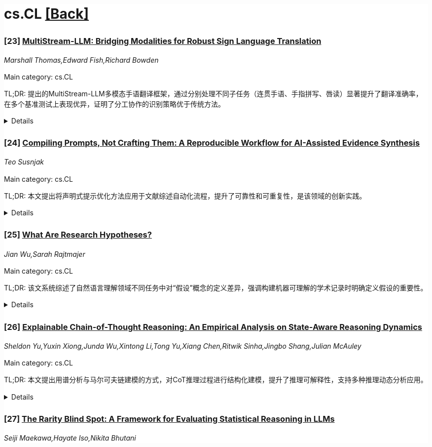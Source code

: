 # cs.CL [[Back]](#toc)

### [23] [MultiStream-LLM: Bridging Modalities for Robust Sign Language Translation](https://arxiv.org/abs/2509.00030)
*Marshall Thomas,Edward Fish,Richard Bowden*

Main category: cs.CL

TL;DR: 提出的MultiStream-LLM多模态手语翻译框架，通过分别处理不同子任务（连贯手语、手指拼写、唇读）显著提升了翻译准确率，在多个基准测试上表现优异，证明了分工协作的识别策略优于传统方法。


<details><summary>Details</summary></details>


### [24] [Compiling Prompts, Not Crafting Them: A Reproducible Workflow for AI-Assisted Evidence Synthesis](https://arxiv.org/abs/2509.00038)
*Teo Susnjak*

Main category: cs.CL

TL;DR: 本文提出将声明式提示优化方法应用于文献综述自动化流程，提升了可靠性和可重复性，是该领域的创新实践。


<details><summary>Details</summary></details>


### [25] [What Are Research Hypotheses?](https://arxiv.org/abs/2509.00185)
*Jian Wu,Sarah Rajtmajer*

Main category: cs.CL

TL;DR: 该文系统综述了自然语言理解领域不同任务中对“假设”概念的定义差异，强调构建机器可理解的学术记录时明确定义假设的重要性。


<details><summary>Details</summary></details>


### [26] [Explainable Chain-of-Thought Reasoning: An Empirical Analysis on State-Aware Reasoning Dynamics](https://arxiv.org/abs/2509.00190)
*Sheldon Yu,Yuxin Xiong,Junda Wu,Xintong Li,Tong Yu,Xiang Chen,Ritwik Sinha,Jingbo Shang,Julian McAuley*

Main category: cs.CL

TL;DR: 本文提出用谱分析与马尔可夫链建模的方式，对CoT推理过程进行结构化建模，提升了推理可解释性，支持多种推理动态分析应用。


<details><summary>Details</summary></details>


### [27] [The Rarity Blind Spot: A Framework for Evaluating Statistical Reasoning in LLMs](https://arxiv.org/abs/2509.00245)
*Seiji Maekawa,Hayate Iso,Nikita Bhutani*
